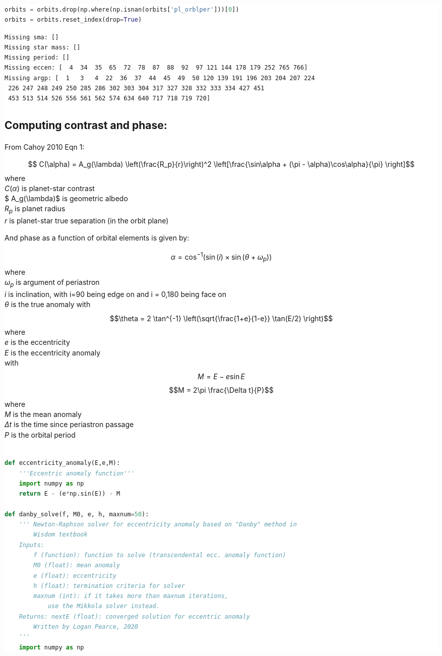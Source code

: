 ```python
orbits = orbits.drop(np.where(np.isnan(orbits['pl_orblper']))[0])
orbits = orbits.reset_index(drop=True)
```

    Missing sma: []
    Missing star mass: []
    Missing period: []
    Missing eccen: [  4  34  35  65  72  78  87  88  92  97 121 144 178 179 252 765 766]
    Missing argp: [  1   3   4  22  36  37  44  45  49  50 120 139 191 196 203 204 207 224
     226 247 248 249 250 285 286 302 303 304 317 327 328 332 333 334 427 451
     453 513 514 526 556 561 562 574 634 640 717 718 719 720]


## Computing contrast and phase:

From Cahoy 2010 Eqn 1:

$$ C(\alpha) = A_g(\lambda) \left(\frac{R_p}{r}\right)^2 \left[\frac{\sin\alpha + (\pi - \alpha)\cos\alpha}{\pi} \right]$$
where<br>
$C(\alpha)$ is planet-star contrast<br>
$ A_g(\lambda)$ is geometric albedo<br>
$R_p$ is planet radius<br>
$r$ is planet-star true separation (in the orbit plane)<br>

And phase as a function of orbital elements is given by:<br>

$$\alpha = \cos^{-1} \left(\sin(i) \;\times\; \sin(\theta + \omega_p)\right)$$
where<br>
$\omega_p$ is argument of periastron<br>
$i$ is inclination, with i=90 being edge on and i = 0,180 being face on<br>
$\theta$ is the true anomaly with
$$\theta = 2 \tan^{-1} \left(\sqrt{\frac{1+e}{1-e}} \tan(E/2) \right)$$
where<br>
$e$ is the eccentricity<br>
$E$ is the eccentricity anomaly<br>
with
$$M = E - e \sin E$$
$$M = 2\pi \frac{\Delta t}{P}$$
where<br>
$M$ is the mean anomaly<br>
$\Delta t$ is the time since periastron passage<br>
$P$ is the orbital period
<br><br>


```python
def eccentricity_anomaly(E,e,M):
    '''Eccentric anomaly function'''
    import numpy as np
    return E - (e*np.sin(E)) - M

def danby_solve(f, M0, e, h, maxnum=50):
    ''' Newton-Raphson solver for eccentricity anomaly based on "Danby" method in 
        Wisdom textbook
    Inputs: 
        f (function): function to solve (transcendental ecc. anomaly function)
        M0 (float): mean anomaly
        e (float): eccentricity
        h (float): termination criteria for solver
        maxnum (int): if it takes more than maxnum iterations,
            use the Mikkola solver instead.
    Returns: nextE (float): converged solution for eccentric anomaly
        Written by Logan Pearce, 2020
    '''
    import numpy as np
```